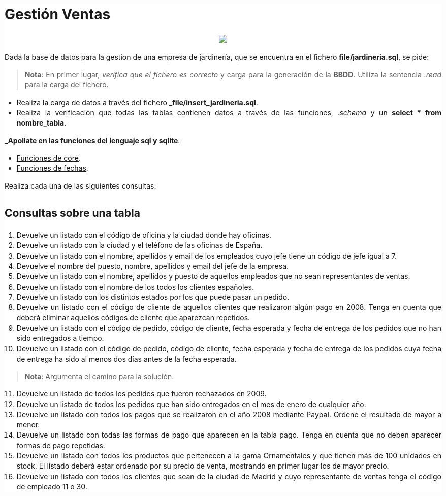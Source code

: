 <div align="justify">

# Gestión Ventas

<div align="center">
<img src="https://blog.homedepot.com.mx/wp-content/uploads/2019/10/Portada_Principiantes_01.jpg" width="600px"/>
</div>

Dada la base de datos para la gestion de una empresa de jardinería, que se encuentra en el fichero __file/jardineria.sql__, se pide:
  > __Nota__: En primer lugar, _verifica que el fichero es correcto_ y carga para la generación de la __BBDD__. Utiliza la sentencia _.read_ para la carga del fichero.

- Realiza la carga de datos a través del fichero ___file/insert_jardineria.sql__.
- Realiza la verificación que todas las tablas contienen datos a través de las funciones, _.schema_ y un __select * from nombre_tabla__.

___Apollate en las funciones del lenguaje sql y sqlite__:
- [Funciones de core](https://www.sqlite.org/lang_corefunc.html). 
- [Funciones de fechas](https://www.sqlite.org/lang_datefunc.html).

Realiza cada una de las siguientes consultas:

## Consultas sobre una tabla
1. Devuelve un listado con el código de oficina y la ciudad donde hay oficinas.
2. Devuelve un listado con la ciudad y el teléfono de las oficinas de España.
3. Devuelve un listado con el nombre, apellidos y email de los empleados cuyo jefe tiene un código de jefe igual a 7.
4. Devuelve el nombre del puesto, nombre, apellidos y email del jefe de la empresa.
5. Devuelve un listado con el nombre, apellidos y puesto de aquellos empleados que no sean representantes de ventas.
6. Devuelve un listado con el nombre de los todos los clientes españoles.
7. Devuelve un listado con los distintos estados por los que puede pasar un pedido.
8. Devuelve un listado con el código de cliente de aquellos clientes que realizaron algún pago en 2008. Tenga en cuenta que deberá eliminar aquellos códigos de cliente que aparezcan repetidos. 
9. Devuelve un listado con el código de pedido, código de cliente, fecha esperada y fecha de entrega de los pedidos que no han sido entregados a tiempo.
10. Devuelve un listado con el código de pedido, código de cliente, fecha esperada y fecha de entrega de los pedidos cuya fecha de entrega ha sido al menos dos días antes de la fecha esperada.
>__Nota__: Argumenta el camino para la solución.
11. Devuelve un listado de todos los pedidos que fueron rechazados en 2009.
12. Devuelve un listado de todos los pedidos que han sido entregados en el mes de enero de cualquier año.
13. Devuelve un listado con todos los pagos que se realizaron en el año 2008 mediante Paypal. Ordene el resultado de mayor a menor.
14. Devuelve un listado con todas las formas de pago que aparecen en la tabla pago. Tenga en cuenta que no deben aparecer formas de pago repetidas.
15. Devuelve un listado con todos los productos que pertenecen a la gama Ornamentales y que tienen más de 100 unidades en stock. El listado deberá estar ordenado por su precio de venta, mostrando en primer lugar los de mayor precio.
16. Devuelve un listado con todos los clientes que sean de la ciudad de Madrid y cuyo representante de ventas tenga el código de empleado 11 o 30.
